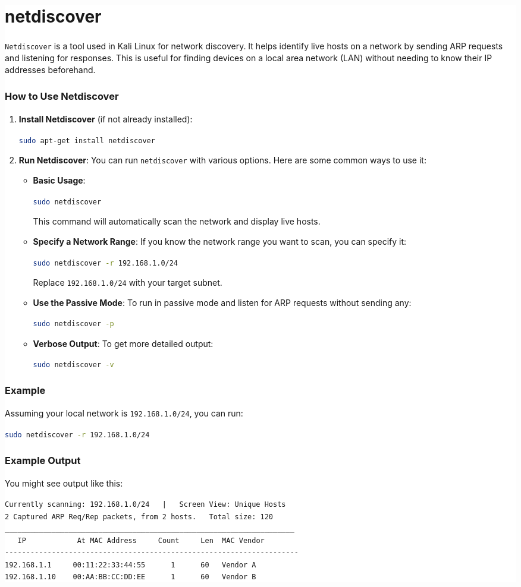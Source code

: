 # netdiscover
`Netdiscover` is a tool used in Kali Linux for network discovery. It helps identify live hosts on a network by sending ARP requests and listening for responses. This is useful for finding devices on a local area network (LAN) without needing to know their IP addresses beforehand.

### How to Use Netdiscover

1. **Install Netdiscover** (if not already installed):
   ```bash
   sudo apt-get install netdiscover
   ```

2. **Run Netdiscover**:
   You can run `netdiscover` with various options. Here are some common ways to use it:

   - **Basic Usage**:
     ```bash
     sudo netdiscover
     ```
     This command will automatically scan the network and display live hosts.

   - **Specify a Network Range**:
     If you know the network range you want to scan, you can specify it:
     ```bash
     sudo netdiscover -r 192.168.1.0/24
     ```
     Replace `192.168.1.0/24` with your target subnet.

   - **Use the Passive Mode**:
     To run in passive mode and listen for ARP requests without sending any:
     ```bash
     sudo netdiscover -p
     ```

   - **Verbose Output**:
     To get more detailed output:
     ```bash
     sudo netdiscover -v
     ```

### Example

Assuming your local network is `192.168.1.0/24`, you can run:

```bash
sudo netdiscover -r 192.168.1.0/24
```

### Example Output

You might see output like this:

```
Currently scanning: 192.168.1.0/24   |   Screen View: Unique Hosts
2 Captured ARP Req/Rep packets, from 2 hosts.   Total size: 120
____________________________________________________________________
   IP            At MAC Address     Count     Len  MAC Vendor
---------------------------------------------------------------------
192.168.1.1     00:11:22:33:44:55      1      60   Vendor A
192.168.1.10    00:AA:BB:CC:DD:EE      1      60   Vendor B
```
